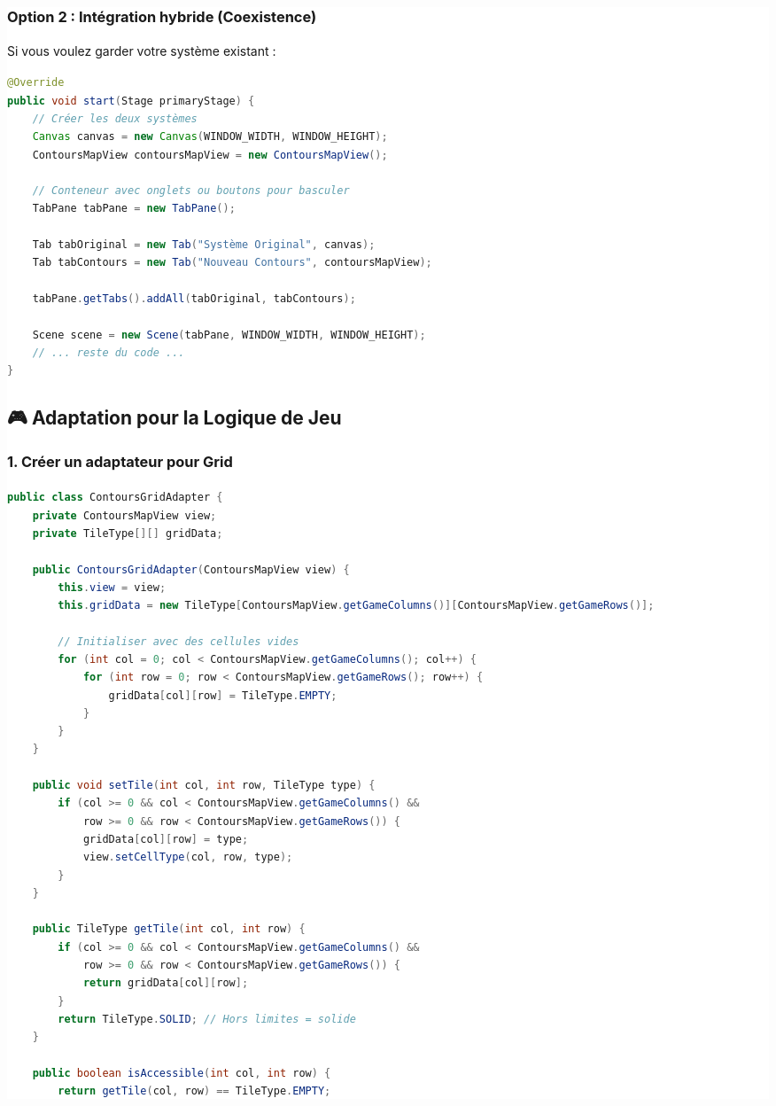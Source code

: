 ### Option 2 : Intégration hybride (Coexistence)

Si vous voulez garder votre système existant :

```java
@Override
public void start(Stage primaryStage) {
    // Créer les deux systèmes
    Canvas canvas = new Canvas(WINDOW_WIDTH, WINDOW_HEIGHT);
    ContoursMapView contoursMapView = new ContoursMapView();
    
    // Conteneur avec onglets ou boutons pour basculer
    TabPane tabPane = new TabPane();
    
    Tab tabOriginal = new Tab("Système Original", canvas);
    Tab tabContours = new Tab("Nouveau Contours", contoursMapView);
    
    tabPane.getTabs().addAll(tabOriginal, tabContours);
    
    Scene scene = new Scene(tabPane, WINDOW_WIDTH, WINDOW_HEIGHT);
    // ... reste du code ...
}
```

## 🎮 Adaptation pour la Logique de Jeu

### 1. Créer un adaptateur pour Grid

```java
public class ContoursGridAdapter {
    private ContoursMapView view;
    private TileType[][] gridData;
    
    public ContoursGridAdapter(ContoursMapView view) {
        this.view = view;
        this.gridData = new TileType[ContoursMapView.getGameColumns()][ContoursMapView.getGameRows()];
        
        // Initialiser avec des cellules vides
        for (int col = 0; col < ContoursMapView.getGameColumns(); col++) {
            for (int row = 0; row < ContoursMapView.getGameRows(); row++) {
                gridData[col][row] = TileType.EMPTY;
            }
        }
    }
    
    public void setTile(int col, int row, TileType type) {
        if (col >= 0 && col < ContoursMapView.getGameColumns() && 
            row >= 0 && row < ContoursMapView.getGameRows()) {
            gridData[col][row] = type;
            view.setCellType(col, row, type);
        }
    }
    
    public TileType getTile(int col, int row) {
        if (col >= 0 && col < ContoursMapView.getGameColumns() && 
            row >= 0 && row < ContoursMapView.getGameRows()) {
            return gridData[col][row];
        }
        return TileType.SOLID; // Hors limites = solide
    }
    
    public boolean isAccessible(int col, int row) {
        return getTile(col, row) == TileType.EMPTY;
```